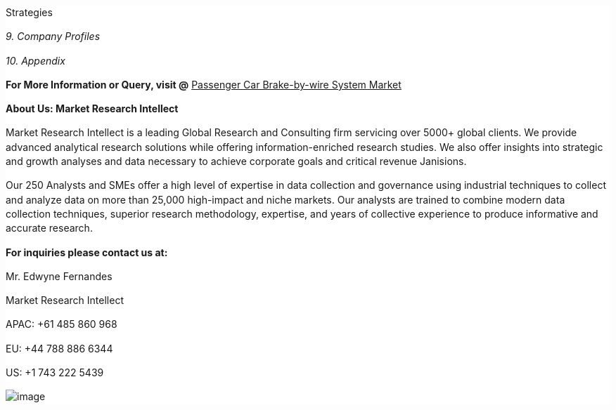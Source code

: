 Strategies</span></em></li></ul><p><em><span class="font-[700]">9. Company Profiles</span></em></p><p><em><span class="font-[700]">10. Appendix</span></em></p><p><span class="font-[700]"><strong>For More Information or Query, visit&nbsp;@</strong>&nbsp;</span><span class="font-[700]"><a href="https://www.marketresearchintellect.com/product/global-passenger-car-brake-by-wire-system-market/?utm_source=Linkedin&utm_medium=848" target="_blank" data-tracking-control-name="article-ssr-frontend-pulse_little-text-block" data-tracking-will-navigate="" data-test-link="">Passenger Car Brake-by-wire System Market</a></span></p><p><strong><span class="font-[700]">About Us: Market Research Intellect</span></strong></p><p><span class="">Market Research Intellect is a leading Global Research and Consulting firm servicing over 5000+ global clients. We provide advanced analytical research solutions while offering information-enriched research studies.&nbsp;</span>We also offer insights into strategic and growth analyses and data necessary to achieve corporate goals and critical revenue Janisions.</p><p><span class="">Our 250 Analysts and SMEs offer a high level of expertise in data collection and governance using industrial techniques to collect and analyze data on more than 25,000 high-impact and niche markets. Our analysts are trained to combine modern data collection techniques, superior research methodology, expertise, and years of collective experience to produce informative and accurate research.</span></p><p><strong>For inquiries please contact us at:</strong></p><p>Mr. Edwyne Fernandes</p><p>Market Research Intellect</p><p>APAC: +61 485 860 968</p><p>EU: +44 788 886 6344</p><p>US: +1 743 222 5439</p>
![image](https://github.com/user-attachments/assets/9abeb8cc-c38a-4a69-ae05-724afc298e6b)
